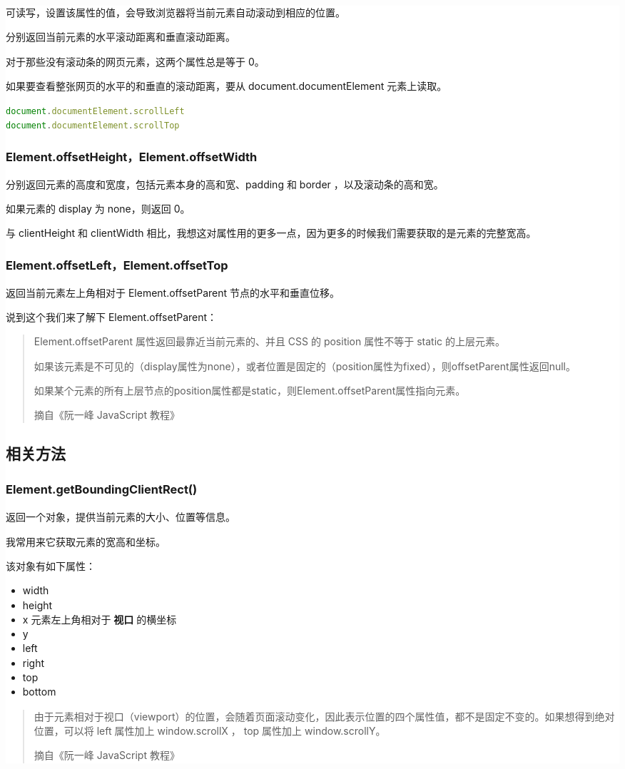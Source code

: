可读写，设置该属性的值，会导致浏览器将当前元素自动滚动到相应的位置。

分别返回当前元素的水平滚动距离和垂直滚动距离。

对于那些没有滚动条的网页元素，这两个属性总是等于 0。

如果要查看整张网页的水平的和垂直的滚动距离，要从 document.documentElement 元素上读取。

```js
document.documentElement.scrollLeft
document.documentElement.scrollTop
```
### Element.offsetHeight，Element.offsetWidth

分别返回元素的高度和宽度，包括元素本身的高和宽、padding 和 border ，以及滚动条的高和宽。

如果元素的 display 为 none，则返回 0。

与 clientHeight 和 clientWidth 相比，我想这对属性用的更多一点，因为更多的时候我们需要获取的是元素的完整宽高。

### Element.offsetLeft，Element.offsetTop

返回当前元素左上角相对于 Element.offsetParent 节点的水平和垂直位移。

说到这个我们来了解下 Element.offsetParent：

> Element.offsetParent 属性返回最靠近当前元素的、并且 CSS 的 position 属性不等于 static 的上层元素。
>
> 如果该元素是不可见的（display属性为none），或者位置是固定的（position属性为fixed），则offsetParent属性返回null。
>
> 如果某个元素的所有上层节点的position属性都是static，则Element.offsetParent属性指向<body>元素。
>
> 摘自《阮一峰 JavaScript 教程》

## 相关方法

### Element.getBoundingClientRect()

返回一个对象，提供当前元素的大小、位置等信息。

我常用来它获取元素的宽高和坐标。

该对象有如下属性：

* width 
* height 
* x 元素左上角相对于 **视口** 的横坐标
* y
* left
* right
* top
* bottom 

> 由于元素相对于视口（viewport）的位置，会随着页面滚动变化，因此表示位置的四个属性值，都不是固定不变的。如果想得到绝对位置，可以将 left 属性加上 window.scrollX ， top 属性加上 window.scrollY。
>
> 摘自《阮一峰 JavaScript 教程》
